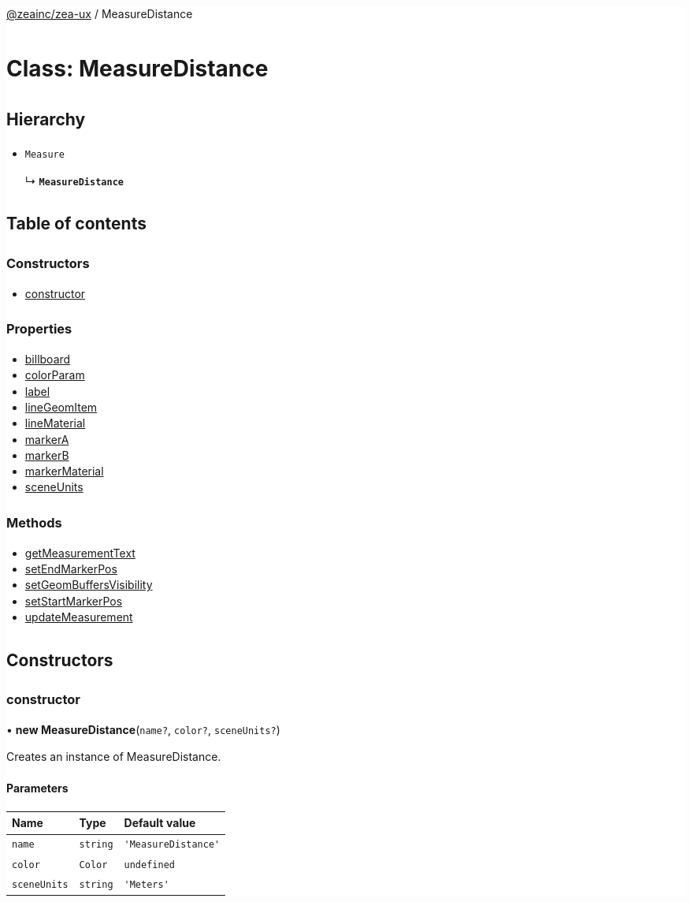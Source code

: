 [@zeainc/zea-ux](../API.md) / MeasureDistance

# Class: MeasureDistance

## Hierarchy

- `Measure`

  ↳ **`MeasureDistance`**

## Table of contents

### Constructors

- [constructor](MeasureDistance.md#constructor)

### Properties

- [billboard](MeasureDistance.md#billboard)
- [colorParam](MeasureDistance.md#colorparam)
- [label](MeasureDistance.md#label)
- [lineGeomItem](MeasureDistance.md#linegeomitem)
- [lineMaterial](MeasureDistance.md#linematerial)
- [markerA](MeasureDistance.md#markera)
- [markerB](MeasureDistance.md#markerb)
- [markerMaterial](MeasureDistance.md#markermaterial)
- [sceneUnits](MeasureDistance.md#sceneunits)

### Methods

- [getMeasurementText](MeasureDistance.md#getmeasurementtext)
- [setEndMarkerPos](MeasureDistance.md#setendmarkerpos)
- [setGeomBuffersVisibility](MeasureDistance.md#setgeombuffersvisibility)
- [setStartMarkerPos](MeasureDistance.md#setstartmarkerpos)
- [updateMeasurement](MeasureDistance.md#updatemeasurement)

## Constructors

### constructor

• **new MeasureDistance**(`name?`, `color?`, `sceneUnits?`)

Creates an instance of MeasureDistance.

#### Parameters

| Name | Type | Default value |
| :------ | :------ | :------ |
| `name` | `string` | `'MeasureDistance'` |
| `color` | `Color` | `undefined` |
| `sceneUnits` | `string` | `'Meters'` |
